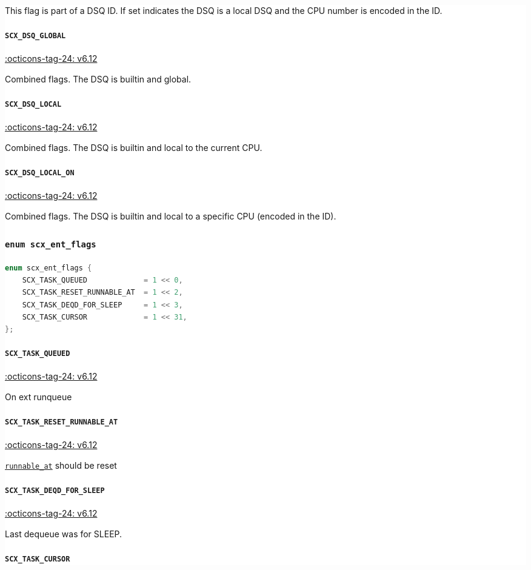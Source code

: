 This flag is part of a DSQ ID. If set indicates the DSQ is a local DSQ and the CPU number is encoded in the ID.

#### `SCX_DSQ_GLOBAL`

[:octicons-tag-24: v6.12](https://github.com/torvalds/linux/commit/f0e1a0643a59bf1f922fa209cec86a170b784f3f)

Combined flags. The DSQ is builtin and global.

#### `SCX_DSQ_LOCAL`

[:octicons-tag-24: v6.12](https://github.com/torvalds/linux/commit/f0e1a0643a59bf1f922fa209cec86a170b784f3f)

Combined flags. The DSQ is builtin and local to the current CPU.

#### `SCX_DSQ_LOCAL_ON`

[:octicons-tag-24: v6.12](https://github.com/torvalds/linux/commit/f0e1a0643a59bf1f922fa209cec86a170b784f3f)

Combined flags. The DSQ is builtin and local to a specific CPU (encoded in the ID).

### `enum scx_ent_flags`

```c
enum scx_ent_flags {
    SCX_TASK_QUEUED             = 1 << 0,
	SCX_TASK_RESET_RUNNABLE_AT  = 1 << 2,
	SCX_TASK_DEQD_FOR_SLEEP     = 1 << 3,
	SCX_TASK_CURSOR             = 1 << 31,
};
```

#### `SCX_TASK_QUEUED`

[:octicons-tag-24: v6.12](https://github.com/torvalds/linux/commit/f0e1a0643a59bf1f922fa209cec86a170b784f3f)

On ext runqueue

#### `SCX_TASK_RESET_RUNNABLE_AT`

[:octicons-tag-24: v6.12](https://github.com/torvalds/linux/commit/f0e1a0643a59bf1f922fa209cec86a170b784f3f)

[`runnable_at`](#struct-sched_ext_entity-runnable_at) should be reset

#### `SCX_TASK_DEQD_FOR_SLEEP`

[:octicons-tag-24: v6.12](https://github.com/torvalds/linux/commit/f0e1a0643a59bf1f922fa209cec86a170b784f3f)

Last dequeue was for SLEEP.

#### `SCX_TASK_CURSOR`
